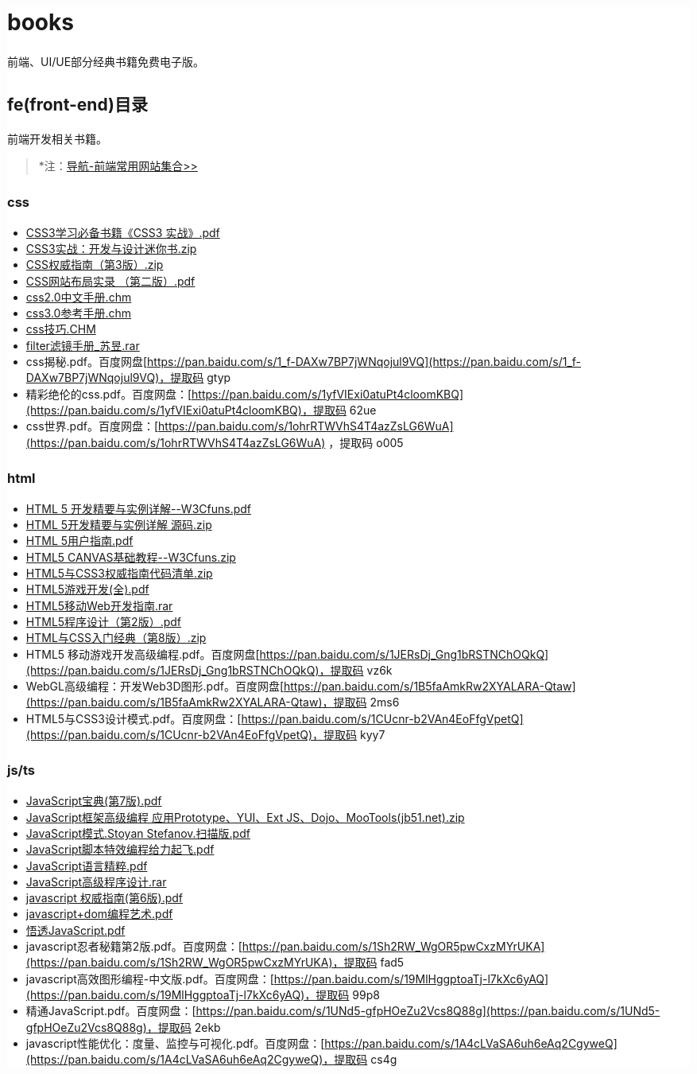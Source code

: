 # books
前端、UI/UE部分经典书籍免费电子版。

## fe(front-end)目录
前端开发相关书籍。

> *注：[导航-前端常用网站集合>>](https://github.com/MichealWayne/fe-tools)

### css

- [CSS3学习必备书籍《CSS3 实战》.pdf](./fee/)
- [CSS3实战：开发与设计迷你书.zip](./fee/)
- [CSS权威指南（第3版）.zip](./fee/)
- [CSS网站布局实录 （第二版）.pdf](./fee/)
- [css2.0中文手册.chm](./fee/)
- [css3.0参考手册.chm](./fee/)
- [css技巧.CHM](./fee/)
- [filter滤镜手册_苏昱.rar](./fee/)
- css揭秘.pdf。百度网盘[https://pan.baidu.com/s/1_f-DAXw7BP7jWNqojul9VQ](https://pan.baidu.com/s/1_f-DAXw7BP7jWNqojul9VQ)，提取码 gtyp 
- 精彩绝伦的css.pdf。百度网盘：[https://pan.baidu.com/s/1yfVIExi0atuPt4cloomKBQ](https://pan.baidu.com/s/1yfVIExi0atuPt4cloomKBQ)，提取码 62ue 
- css世界.pdf。百度网盘：[https://pan.baidu.com/s/1ohrRTWVhS4T4azZsLG6WuA](https://pan.baidu.com/s/1ohrRTWVhS4T4azZsLG6WuA) ，提取码 o005

### html

- [HTML 5 开发精要与实例详解--W3Cfuns.pdf](./fee/)
- [HTML 5开发精要与实例详解 源码.zip](./fee/)
- [HTML 5用户指南.pdf](./fee/)
- [HTML5 CANVAS基础教程--W3Cfuns.zip](./fee/)
- [HTML5与CSS3权威指南代码清单.zip](./fee/)
- [HTML5游戏开发(全).pdf](./fee/)
- [HTML5移动Web开发指南.rar](./fee/)
- [HTML5程序设计（第2版）.pdf](./fee/)
- [HTML与CSS入门经典（第8版）.zip](./fee/)
- HTML5 移动游戏开发高级编程.pdf。百度网盘[https://pan.baidu.com/s/1JERsDj_Gng1bRSTNChOQkQ](https://pan.baidu.com/s/1JERsDj_Gng1bRSTNChOQkQ)，提取码 vz6k 
- WebGL高级编程：开发Web3D图形.pdf。百度网盘[https://pan.baidu.com/s/1B5faAmkRw2XYALARA-Qtaw](https://pan.baidu.com/s/1B5faAmkRw2XYALARA-Qtaw)，提取码 2ms6 
- HTML5与CSS3设计模式.pdf。百度网盘：[https://pan.baidu.com/s/1CUcnr-b2VAn4EoFfgVpetQ](https://pan.baidu.com/s/1CUcnr-b2VAn4EoFfgVpetQ)，提取码 kyy7

### js/ts

- [JavaScript宝典(第7版).pdf](./fee/)
- [JavaScript框架高级编程 应用Prototype、YUI、Ext JS、Dojo、MooTools(jb51.net).zip](./fee/)
- [JavaScript模式.Stoyan Stefanov.扫描版.pdf](./fee/)
- [JavaScript脚本特效编程给力起飞.pdf](./fee/)
- [JavaScript语言精粹.pdf](./fee/)
- [JavaScript高级程序设计.rar](./fee/)
- [javascript 权威指南(第6版).pdf](./fee/)
- [javascript+dom编程艺术.pdf](./fee/)
- [悟透JavaScript.pdf](./fee/)
- javascript忍者秘籍第2版.pdf。百度网盘：[https://pan.baidu.com/s/1Sh2RW_WgOR5pwCxzMYrUKA](https://pan.baidu.com/s/1Sh2RW_WgOR5pwCxzMYrUKA)，提取码 fad5 
- javascript高效图形编程-中文版.pdf。百度网盘：[https://pan.baidu.com/s/19MlHggptoaTj-l7kXc6yAQ](https://pan.baidu.com/s/19MlHggptoaTj-l7kXc6yAQ)，提取码 99p8 
- 精通JavaScript.pdf。百度网盘：[https://pan.baidu.com/s/1UNd5-gfpHOeZu2Vcs8Q88g](https://pan.baidu.com/s/1UNd5-gfpHOeZu2Vcs8Q88g)，提取码 2ekb 
- javascript性能优化：度量、监控与可视化.pdf。百度网盘：[https://pan.baidu.com/s/1A4cLVaSA6uh6eAq2CgyweQ](https://pan.baidu.com/s/1A4cLVaSA6uh6eAq2CgyweQ)，提取码 cs4g 